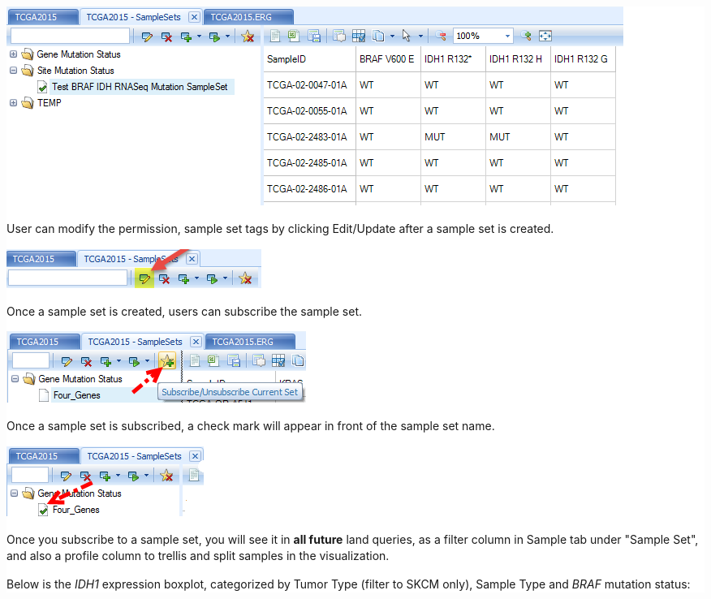 ![NewImage62_png](images/201510-62.png)

User can modify the permission, sample set tags by clicking Edit/Update after a sample set is created.

![NewImage102_png](images/201510-102.png)

Once a sample set is created, users can subscribe the sample set.

![NewImage63_png](images/201510-63.png)

Once a sample set is subscribed, a check mark will appear in front of the sample set name.

![NewImage64_png](images/201510-64.png)

Once you subscribe to a sample set, you will see it in **all future** land queries, as a filter column in Sample tab under "Sample Set", and also a profile column to trellis and split samples in the visualization.

Below is the *IDH1* expression boxplot, categorized by Tumor Type (filter to SKCM only), Sample Type and *BRAF* mutation status:
